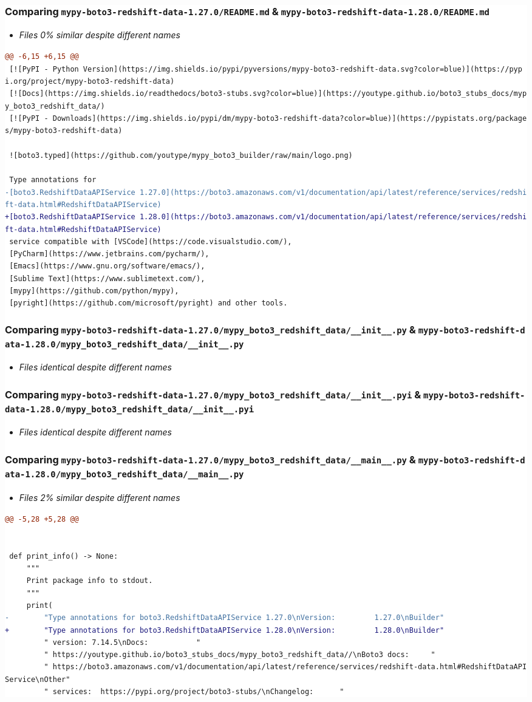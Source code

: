 ### Comparing `mypy-boto3-redshift-data-1.27.0/README.md` & `mypy-boto3-redshift-data-1.28.0/README.md`

 * *Files 0% similar despite different names*

```diff
@@ -6,15 +6,15 @@
 [![PyPI - Python Version](https://img.shields.io/pypi/pyversions/mypy-boto3-redshift-data.svg?color=blue)](https://pypi.org/project/mypy-boto3-redshift-data)
 [![Docs](https://img.shields.io/readthedocs/boto3-stubs.svg?color=blue)](https://youtype.github.io/boto3_stubs_docs/mypy_boto3_redshift_data/)
 [![PyPI - Downloads](https://img.shields.io/pypi/dm/mypy-boto3-redshift-data?color=blue)](https://pypistats.org/packages/mypy-boto3-redshift-data)
 
 ![boto3.typed](https://github.com/youtype/mypy_boto3_builder/raw/main/logo.png)
 
 Type annotations for
-[boto3.RedshiftDataAPIService 1.27.0](https://boto3.amazonaws.com/v1/documentation/api/latest/reference/services/redshift-data.html#RedshiftDataAPIService)
+[boto3.RedshiftDataAPIService 1.28.0](https://boto3.amazonaws.com/v1/documentation/api/latest/reference/services/redshift-data.html#RedshiftDataAPIService)
 service compatible with [VSCode](https://code.visualstudio.com/),
 [PyCharm](https://www.jetbrains.com/pycharm/),
 [Emacs](https://www.gnu.org/software/emacs/),
 [Sublime Text](https://www.sublimetext.com/),
 [mypy](https://github.com/python/mypy),
 [pyright](https://github.com/microsoft/pyright) and other tools.
```

### Comparing `mypy-boto3-redshift-data-1.27.0/mypy_boto3_redshift_data/__init__.py` & `mypy-boto3-redshift-data-1.28.0/mypy_boto3_redshift_data/__init__.py`

 * *Files identical despite different names*

### Comparing `mypy-boto3-redshift-data-1.27.0/mypy_boto3_redshift_data/__init__.pyi` & `mypy-boto3-redshift-data-1.28.0/mypy_boto3_redshift_data/__init__.pyi`

 * *Files identical despite different names*

### Comparing `mypy-boto3-redshift-data-1.27.0/mypy_boto3_redshift_data/__main__.py` & `mypy-boto3-redshift-data-1.28.0/mypy_boto3_redshift_data/__main__.py`

 * *Files 2% similar despite different names*

```diff
@@ -5,28 +5,28 @@
 
 
 def print_info() -> None:
     """
     Print package info to stdout.
     """
     print(
-        "Type annotations for boto3.RedshiftDataAPIService 1.27.0\nVersion:         1.27.0\nBuilder"
+        "Type annotations for boto3.RedshiftDataAPIService 1.28.0\nVersion:         1.28.0\nBuilder"
         " version: 7.14.5\nDocs:           "
         " https://youtype.github.io/boto3_stubs_docs/mypy_boto3_redshift_data//\nBoto3 docs:     "
         " https://boto3.amazonaws.com/v1/documentation/api/latest/reference/services/redshift-data.html#RedshiftDataAPIService\nOther"
         " services:  https://pypi.org/project/boto3-stubs/\nChangelog:      "
```